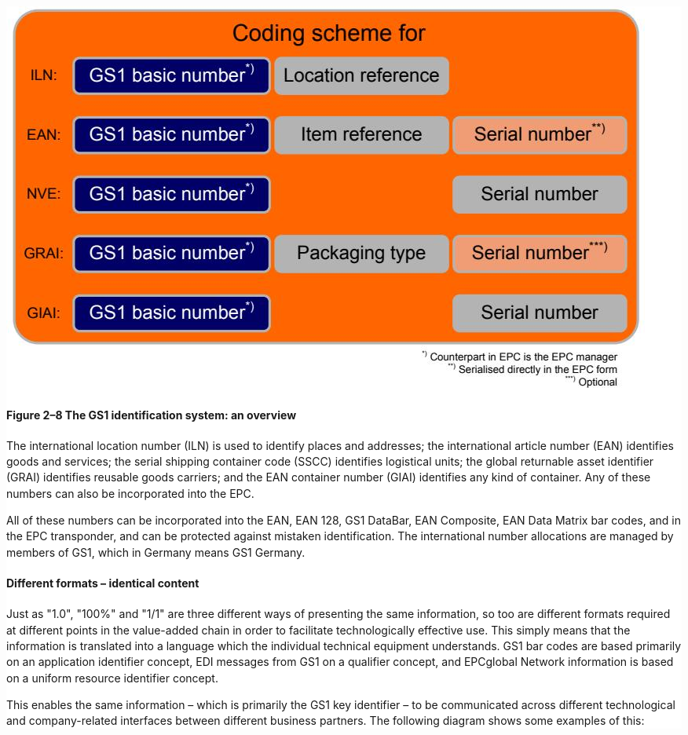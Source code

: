 <span id="page-26-0"></span>![](_page_26_Figure_1.jpeg)

#### **Figure 2–8 The GS1 identification system: an overview**

The international location number (ILN) is used to identify places and addresses; the international article number (EAN) identifies goods and services; the serial shipping container code (SSCC) identifies logistical units; the global returnable asset identifier (GRAI) identifies reusable goods carriers; and the EAN container number (GIAI) identifies any kind of container. Any of these numbers can also be incorporated into the EPC.

All of these numbers can be incorporated into the EAN, EAN 128, GS1 DataBar, EAN Composite, EAN Data Matrix bar codes, and in the EPC transponder, and can be protected against mistaken identification. The international number allocations are managed by members of GS1, which in Germany means GS1 Germany.

#### Different formats – identical content

Just as "1.0", "100%" and "1/1" are three different ways of presenting the same information, so too are different formats required at different points in the value-added chain in order to facilitate technologically effective use. This simply means that the information is translated into a language which the individual technical equipment understands. GS1 bar codes are based primarily on an application identifier concept, EDI messages from GS1 on a qualifier concept, and EPCglobal Network information is based on a uniform resource identifier concept.

This enables the same information – which is primarily the GS1 key identifier – to be communicated across different technological and company-related interfaces between different business partners. The following diagram shows some examples of this:
